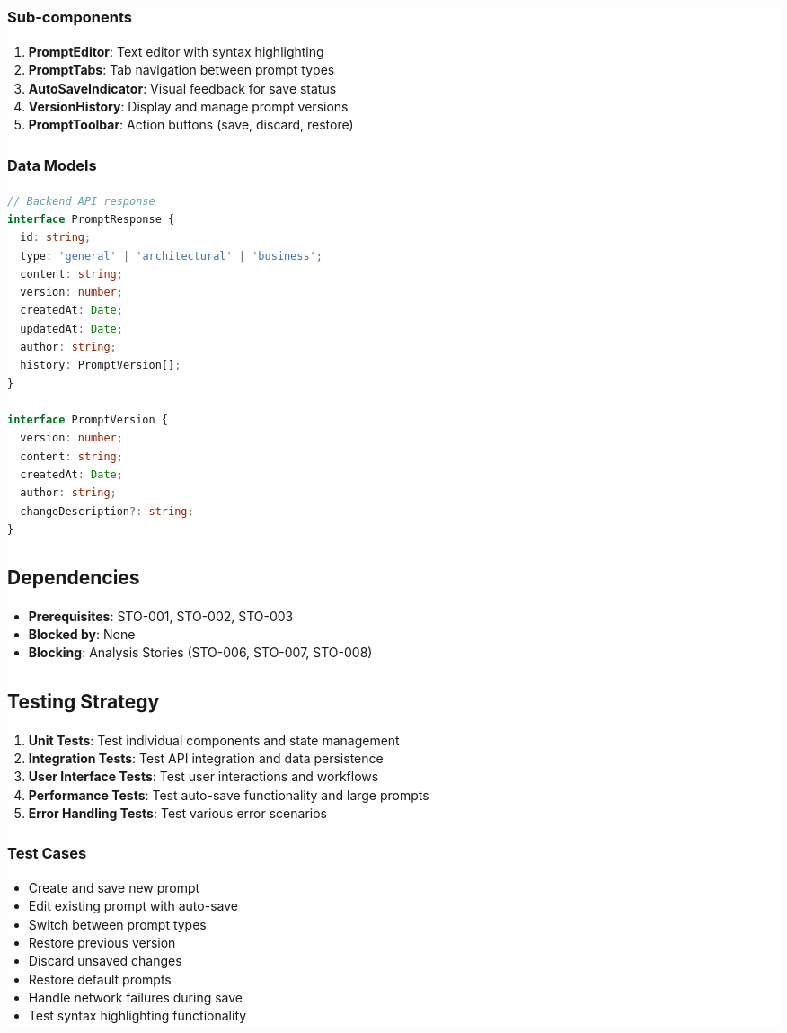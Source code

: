 ### Sub-components
1. **PromptEditor**: Text editor with syntax highlighting
2. **PromptTabs**: Tab navigation between prompt types
3. **AutoSaveIndicator**: Visual feedback for save status
4. **VersionHistory**: Display and manage prompt versions
5. **PromptToolbar**: Action buttons (save, discard, restore)

### Data Models
```typescript
// Backend API response
interface PromptResponse {
  id: string;
  type: 'general' | 'architectural' | 'business';
  content: string;
  version: number;
  createdAt: Date;
  updatedAt: Date;
  author: string;
  history: PromptVersion[];
}

interface PromptVersion {
  version: number;
  content: string;
  createdAt: Date;
  author: string;
  changeDescription?: string;
}
```

## Dependencies

- **Prerequisites**: STO-001, STO-002, STO-003
- **Blocked by**: None
- **Blocking**: Analysis Stories (STO-006, STO-007, STO-008)

## Testing Strategy

1. **Unit Tests**: Test individual components and state management
2. **Integration Tests**: Test API integration and data persistence
3. **User Interface Tests**: Test user interactions and workflows
4. **Performance Tests**: Test auto-save functionality and large prompts
5. **Error Handling Tests**: Test various error scenarios

### Test Cases
- Create and save new prompt
- Edit existing prompt with auto-save
- Switch between prompt types
- Restore previous version
- Discard unsaved changes
- Restore default prompts
- Handle network failures during save
- Test syntax highlighting functionality
